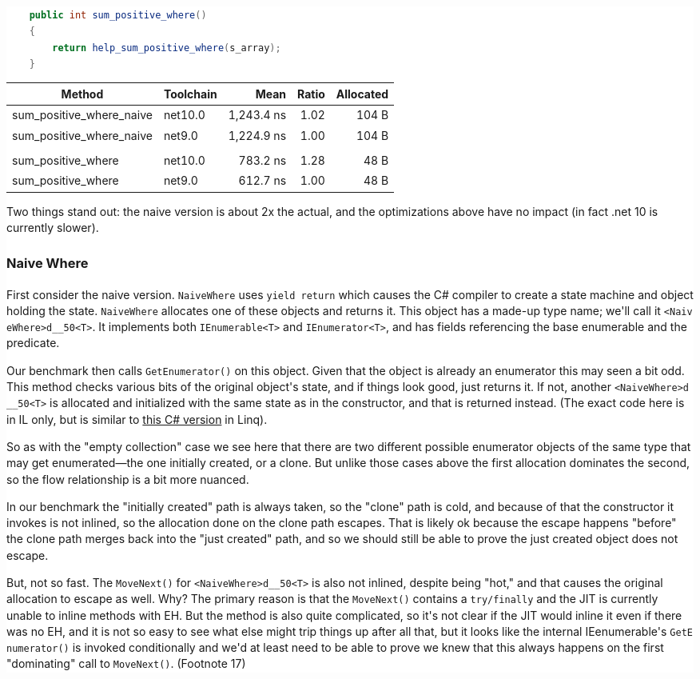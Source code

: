 ```C#
    public int sum_positive_where()
    {
        return help_sum_positive_where(s_array);
    }
```

| Method                   | Toolchain | Mean       | Ratio | Allocated |
|------------------------- |---------- |-----------:|------:|----------:|
| sum_positive_where_naive | net10.0   | 1,243.4 ns |  1.02 |     104 B |
| sum_positive_where_naive | net9.0    | 1,224.9 ns |  1.00 |     104 B |
|                          |           |            |       |           |
| sum_positive_where       | net10.0   |   783.2 ns |  1.28 |      48 B |
| sum_positive_where       | net9.0    |   612.7 ns |  1.00 |      48 B |

Two things stand out: the naive version is about 2x the actual, and the optimizations above have no impact (in fact .net 10 is currently slower).

### Naive Where

First consider the naive version. `NaiveWhere` uses `yield return` which causes the C# compiler to create a state machine and object holding the state. `NaiveWhere` allocates one of these objects and returns it. This object has a made-up type name; we'll call it `<NaiveWhere>d__50<T>`. It implements both `IEnumerable<T>` and `IEnumerator<T>`, and has fields referencing the base enumerable and the predicate.

Our benchmark then calls `GetEnumerator()` on this object. Given that the object is already an enumerator this may seen a bit odd. This method checks various bits of the original object's state, and if things look good, just returns it. If not, another `<NaiveWhere>d__50<T>` is allocated and initialized with the same state as in the constructor, and that is returned instead. (The exact code here is in IL only, but is similar to [this C# version](https://github.com/dotnet/runtime/blob/5c6d1b3f7b63a3150ce6c737aeb4af03b3cce621/src/libraries/System.Linq/src/System/Linq/Iterator.cs#L64-L77) in Linq).

So as with the "empty collection" case we see here that there are two different possible enumerator objects of the same type that may get enumerated&mdash;the one initially created, or a clone. But unlike those cases above the first allocation dominates the second, so the flow relationship is a bit more nuanced.

In our benchmark the "initially created" path is always taken, so the "clone" path is cold, and because of that the constructor it invokes is not inlined, so the allocation done on the clone path escapes. That is likely ok because the escape happens "before" the clone path merges back into the "just created" path, and so we should still be able to prove the just created object does not escape.

But, not so fast. The `MoveNext()` for `<NaiveWhere>d__50<T>` is also not inlined, despite being "hot," and that causes the original allocation to escape as well. Why? The primary reason is that the `MoveNext()` contains a `try/finally` and the JIT is currently unable to inline methods with EH. But the method is also quite complicated, so it's not clear if the JIT would inline it even if there was no EH, and it is not so easy to see what else might trip things up after all that, but it looks like the internal IEenumerable's `GetEnumerator()` is invoked conditionally and we'd at least need to be able to prove we knew that this always happens on the first "dominating" call to `MoveNext()`. (Footnote 17)
